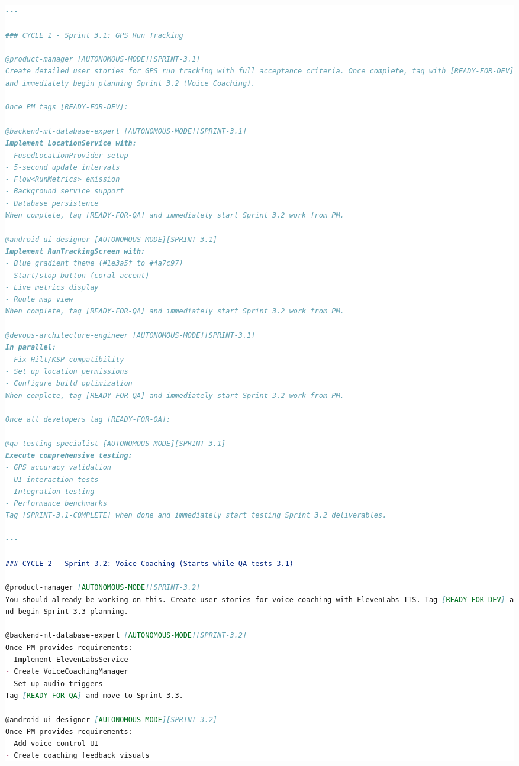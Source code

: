 ```markdown
---

### CYCLE 1 - Sprint 3.1: GPS Run Tracking

@product-manager [AUTONOMOUS-MODE][SPRINT-3.1] 
Create detailed user stories for GPS run tracking with full acceptance criteria. Once complete, tag with [READY-FOR-DEV] and immediately begin planning Sprint 3.2 (Voice Coaching).

Once PM tags [READY-FOR-DEV]:

@backend-ml-database-expert [AUTONOMOUS-MODE][SPRINT-3.1]
Implement LocationService with:
- FusedLocationProvider setup
- 5-second update intervals  
- Flow<RunMetrics> emission
- Background service support
- Database persistence
When complete, tag [READY-FOR-QA] and immediately start Sprint 3.2 work from PM.

@android-ui-designer [AUTONOMOUS-MODE][SPRINT-3.1]
Implement RunTrackingScreen with:
- Blue gradient theme (#1e3a5f to #4a7c97)
- Start/stop button (coral accent)
- Live metrics display
- Route map view
When complete, tag [READY-FOR-QA] and immediately start Sprint 3.2 work from PM.

@devops-architecture-engineer [AUTONOMOUS-MODE][SPRINT-3.1]
In parallel:
- Fix Hilt/KSP compatibility
- Set up location permissions
- Configure build optimization
When complete, tag [READY-FOR-QA] and immediately start Sprint 3.2 work from PM.

Once all developers tag [READY-FOR-QA]:

@qa-testing-specialist [AUTONOMOUS-MODE][SPRINT-3.1]
Execute comprehensive testing:
- GPS accuracy validation
- UI interaction tests
- Integration testing
- Performance benchmarks
Tag [SPRINT-3.1-COMPLETE] when done and immediately start testing Sprint 3.2 deliverables.

---

### CYCLE 2 - Sprint 3.2: Voice Coaching (Starts while QA tests 3.1)

@product-manager [AUTONOMOUS-MODE][SPRINT-3.2]
You should already be working on this. Create user stories for voice coaching with ElevenLabs TTS. Tag [READY-FOR-DEV] and begin Sprint 3.3 planning.

@backend-ml-database-expert [AUTONOMOUS-MODE][SPRINT-3.2]
Once PM provides requirements:
- Implement ElevenLabsService
- Create VoiceCoachingManager
- Set up audio triggers
Tag [READY-FOR-QA] and move to Sprint 3.3.

@android-ui-designer [AUTONOMOUS-MODE][SPRINT-3.2]
Once PM provides requirements:
- Add voice control UI
- Create coaching feedback visuals
```